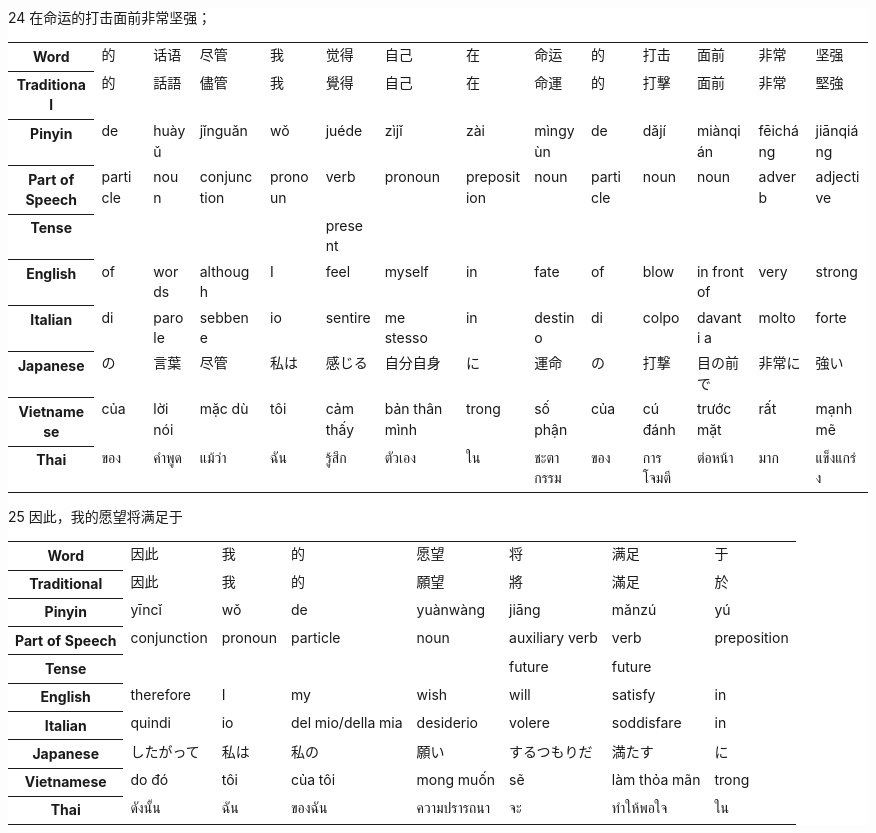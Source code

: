 24 在命运的打击面前非常坚强；

<table>
<tr><th>Word</th><td>的</td><td>话语</td><td>尽管</td><td>我</td><td>觉得</td><td>自己</td><td>在</td><td>命运</td><td>的</td><td>打击</td><td>面前</td><td>非常</td><td>坚强</td></tr>
<tr><th>Traditional</th><td>的</td><td>話語</td><td>儘管</td><td>我</td><td>覺得</td><td>自己</td><td>在</td><td>命運</td><td>的</td><td>打擊</td><td>面前</td><td>非常</td><td>堅強</td></tr>
<tr><th>Pinyin</th><td>de</td><td>huàyǔ</td><td>jǐnguǎn</td><td>wǒ</td><td>juéde</td><td>zìjǐ</td><td>zài</td><td>mìngyùn</td><td>de</td><td>dǎjí</td><td>miànqián</td><td>fēicháng</td><td>jiānqiáng</td></tr>
<tr><th>Part of Speech</th><td>particle</td><td>noun</td><td>conjunction</td><td>pronoun</td><td>verb</td><td>pronoun</td><td>preposition</td><td>noun</td><td>particle</td><td>noun</td><td>noun</td><td>adverb</td><td>adjective</td></tr>
<tr><th>Tense</th><td></td><td></td><td></td><td></td><td>present</td><td></td><td></td><td></td><td></td><td></td><td></td><td></td><td></td></tr>
<tr><th>English</th><td>of</td><td>words</td><td>although</td><td>I</td><td>feel</td><td>myself</td><td>in</td><td>fate</td><td>of</td><td>blow</td><td>in front of</td><td>very</td><td>strong</td></tr>
<tr><th>Italian</th><td>di</td><td>parole</td><td>sebbene</td><td>io</td><td>sentire</td><td>me stesso</td><td>in</td><td>destino</td><td>di</td><td>colpo</td><td>davanti a</td><td>molto</td><td>forte</td></tr>
<tr><th>Japanese</th><td>の</td><td>言葉</td><td>尽管</td><td>私は</td><td>感じる</td><td>自分自身</td><td>に</td><td>運命</td><td>の</td><td>打撃</td><td>目の前で</td><td>非常に</td><td>強い</td></tr>
<tr><th>Vietnamese</th><td>của</td><td>lời nói</td><td>mặc dù</td><td>tôi</td><td>cảm thấy</td><td>bản thân mình</td><td>trong</td><td>số phận</td><td>của</td><td>cú đánh</td><td>trước mặt</td><td>rất</td><td>mạnh mẽ</td></tr>
<tr><th>Thai</th><td>ของ</td><td>คำพูด</td><td>แม้ว่า</td><td>ฉัน</td><td>รู้สึก</td><td>ตัวเอง</td><td>ใน</td><td>ชะตากรรม</td><td>ของ</td><td>การโจมตี</td><td>ต่อหน้า</td><td>มาก</td><td>แข็งแกร่ง</td></tr>
</table>

25 因此，我的愿望将满足于

<table>
<tr><th>Word</th><td>因此</td><td>我</td><td>的</td><td>愿望</td><td>将</td><td>满足</td><td>于</td></tr>
<tr><th>Traditional</th><td>因此</td><td>我</td><td>的</td><td>願望</td><td>將</td><td>滿足</td><td>於</td></tr>
<tr><th>Pinyin</th><td>yīncǐ</td><td>wǒ</td><td>de</td><td>yuànwàng</td><td>jiāng</td><td>mǎnzú</td><td>yú</td></tr>
<tr><th>Part of Speech</th><td>conjunction</td><td>pronoun</td><td>particle</td><td>noun</td><td>auxiliary verb</td><td>verb</td><td>preposition</td></tr>
<tr><th>Tense</th><td></td><td></td><td></td><td></td><td>future</td><td>future</td><td></td></tr>
<tr><th>English</th><td>therefore</td><td>I</td><td>my</td><td>wish</td><td>will</td><td>satisfy</td><td>in</td></tr>
<tr><th>Italian</th><td>quindi</td><td>io</td><td>del mio/della mia</td><td>desiderio</td><td>volere</td><td>soddisfare</td><td>in</td></tr>
<tr><th>Japanese</th><td>したがって</td><td>私は</td><td>私の</td><td>願い</td><td>するつもりだ</td><td>満たす</td><td>に</td></tr>
<tr><th>Vietnamese</th><td>do đó</td><td>tôi</td><td>của tôi</td><td>mong muốn</td><td>sẽ</td><td>làm thỏa mãn</td><td>trong</td></tr>
<tr><th>Thai</th><td>ดังนั้น</td><td>ฉัน</td><td>ของฉัน</td><td>ความปรารถนา</td><td>จะ</td><td>ทำให้พอใจ</td><td>ใน</td></tr>
</table>
